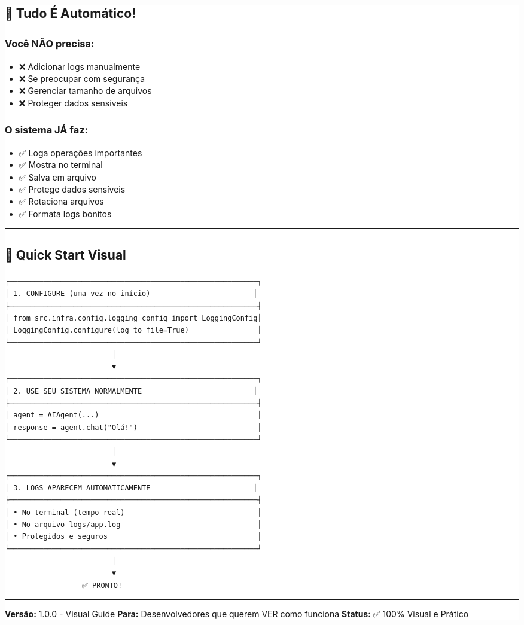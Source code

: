 
## 🎯 Tudo É Automático!

### **Você NÃO precisa:**
- ❌ Adicionar logs manualmente
- ❌ Se preocupar com segurança
- ❌ Gerenciar tamanho de arquivos
- ❌ Proteger dados sensíveis

### **O sistema JÁ faz:**
- ✅ Loga operações importantes
- ✅ Mostra no terminal
- ✅ Salva em arquivo
- ✅ Protege dados sensíveis
- ✅ Rotaciona arquivos
- ✅ Formata logs bonitos

---

## 🚀 Quick Start Visual

```
┌──────────────────────────────────────────────────────────┐
│ 1. CONFIGURE (uma vez no início)                        │
├──────────────────────────────────────────────────────────┤
│ from src.infra.config.logging_config import LoggingConfig│
│ LoggingConfig.configure(log_to_file=True)                │
└──────────────────────────────────────────────────────────┘
                         │
                         ▼
┌──────────────────────────────────────────────────────────┐
│ 2. USE SEU SISTEMA NORMALMENTE                          │
├──────────────────────────────────────────────────────────┤
│ agent = AIAgent(...)                                     │
│ response = agent.chat("Olá!")                            │
└──────────────────────────────────────────────────────────┘
                         │
                         ▼
┌──────────────────────────────────────────────────────────┐
│ 3. LOGS APARECEM AUTOMATICAMENTE                        │
├──────────────────────────────────────────────────────────┤
│ • No terminal (tempo real)                               │
│ • No arquivo logs/app.log                                │
│ • Protegidos e seguros                                   │
└──────────────────────────────────────────────────────────┘
                         │
                         ▼
                  ✅ PRONTO!
```

---

**Versão:** 1.0.0 - Visual Guide
**Para:** Desenvolvedores que querem VER como funciona
**Status:** ✅ 100% Visual e Prático
